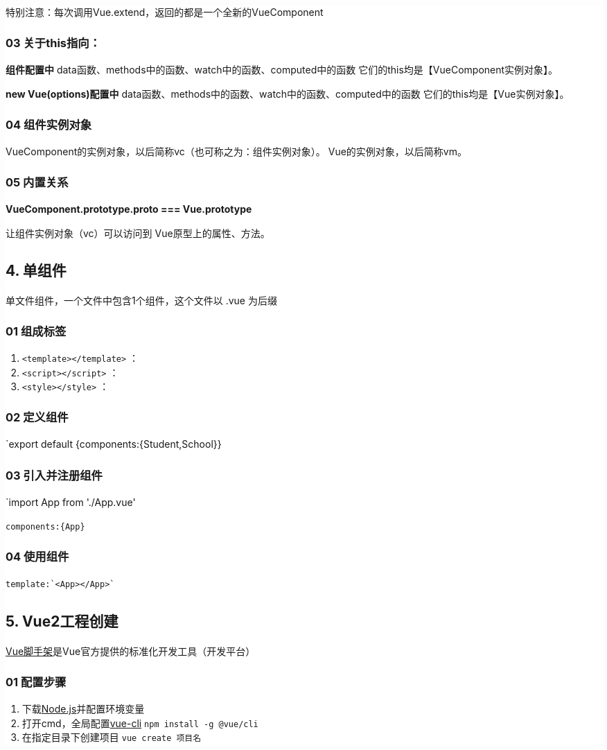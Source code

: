 特别注意：每次调用Vue.extend，返回的都是一个全新的VueComponent
  
### 03 关于this指向：  

**组件配置中**
data函数、methods中的函数、watch中的函数、computed中的函数 它们的this均是【VueComponent实例对象】。  

**new Vue(options)配置中**
data函数、methods中的函数、watch中的函数、computed中的函数 它们的this均是【Vue实例对象】。 

### 04 组件实例对象
  
VueComponent的实例对象，以后简称vc（也可称之为：组件实例对象）。  Vue的实例对象，以后简称vm。

### 05 内置关系

**VueComponent.prototype.__proto__ === Vue.prototype**

让组件实例对象（vc）可以访问到 Vue原型上的属性、方法。

## 4. 单组件

单文件组件，一个文件中包含1个组件，这个文件以 .vue 为后缀

### 01 组成标签

1. `<template></template>` ：
2. `<script></script>` ：
3. `<style></style>` ：

### 02 定义组件

`export default {components:{Student,School}}

### 03 引入并注册组件

`import App from './App.vue'

`components:{App}`

### 04 使用组件

``template:`<App></App>` ``

## 5. Vue2工程创建

[Vue脚手架](https://cli.vuejs.org/zh/#%E8%B5%B7%E6%AD%A5)是Vue官方提供的标准化开发工具（开发平台）

### 01 配置步骤

1. 下载[Node.js](https://nodejs.org/en)并配置环境变量
2. 打开cmd，全局配置[vue-cli](https://cli.vuejs.org/zh/guide/)  `npm install -g @vue/cli`
3. 在指定目录下创建项目 `vue create 项目名`
